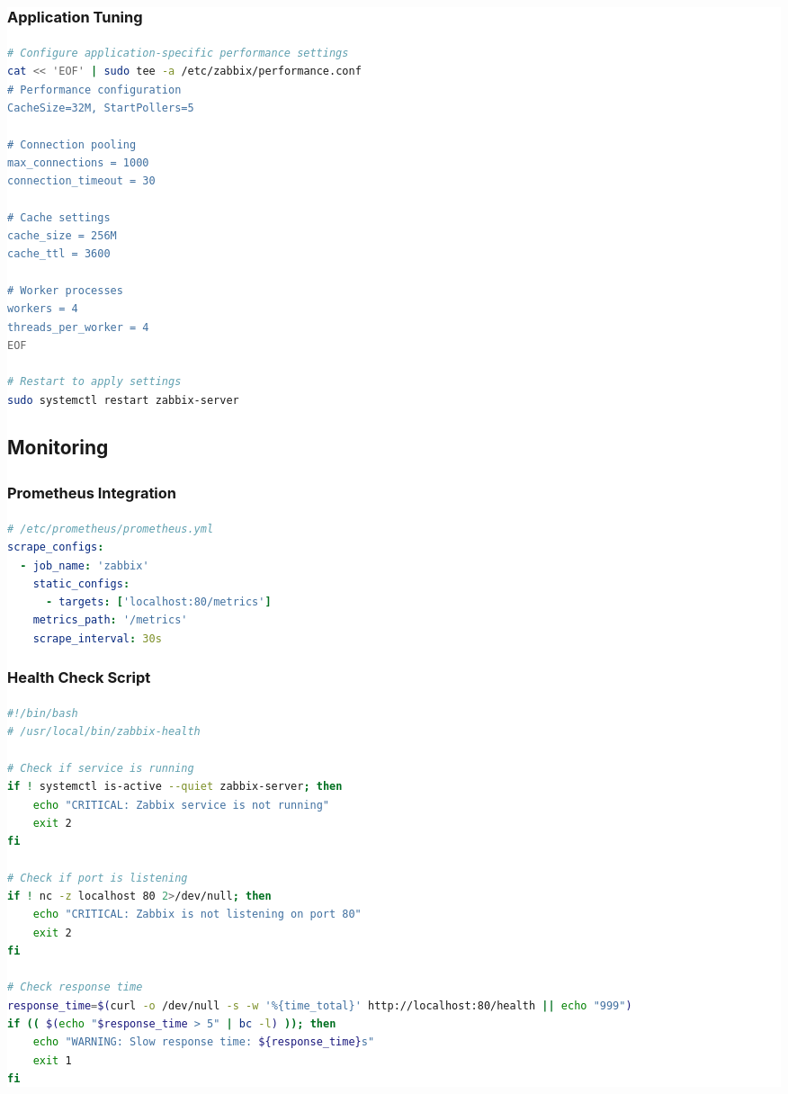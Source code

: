### Application Tuning

```bash
# Configure application-specific performance settings
cat << 'EOF' | sudo tee -a /etc/zabbix/performance.conf
# Performance configuration
CacheSize=32M, StartPollers=5

# Connection pooling
max_connections = 1000
connection_timeout = 30

# Cache settings
cache_size = 256M
cache_ttl = 3600

# Worker processes
workers = 4
threads_per_worker = 4
EOF

# Restart to apply settings
sudo systemctl restart zabbix-server
```

## Monitoring

### Prometheus Integration

```yaml
# /etc/prometheus/prometheus.yml
scrape_configs:
  - job_name: 'zabbix'
    static_configs:
      - targets: ['localhost:80/metrics']
    metrics_path: '/metrics'
    scrape_interval: 30s
```

### Health Check Script

```bash
#!/bin/bash
# /usr/local/bin/zabbix-health

# Check if service is running
if ! systemctl is-active --quiet zabbix-server; then
    echo "CRITICAL: Zabbix service is not running"
    exit 2
fi

# Check if port is listening
if ! nc -z localhost 80 2>/dev/null; then
    echo "CRITICAL: Zabbix is not listening on port 80"
    exit 2
fi

# Check response time
response_time=$(curl -o /dev/null -s -w '%{time_total}' http://localhost:80/health || echo "999")
if (( $(echo "$response_time > 5" | bc -l) )); then
    echo "WARNING: Slow response time: ${response_time}s"
    exit 1
fi

```
